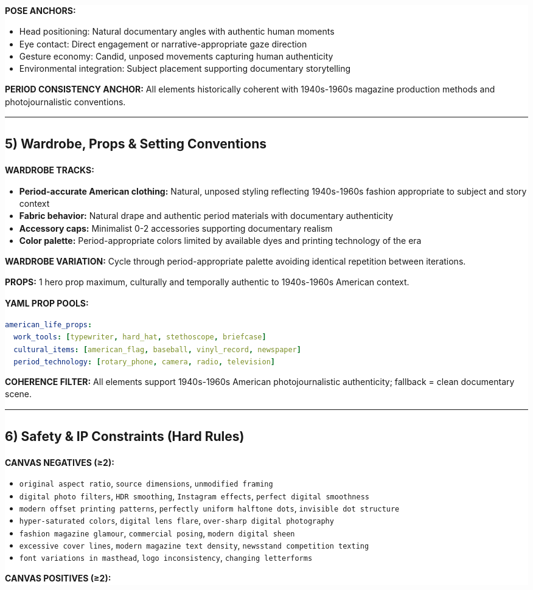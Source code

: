 **POSE ANCHORS:**

- Head positioning: Natural documentary angles with authentic human moments
- Eye contact: Direct engagement or narrative-appropriate gaze direction
- Gesture economy: Candid, unposed movements capturing human authenticity
- Environmental integration: Subject placement supporting documentary storytelling

**PERIOD CONSISTENCY ANCHOR:** All elements historically coherent with 1940s-1960s magazine production methods and photojournalistic conventions.

------

## 5) Wardrobe, Props & Setting Conventions

**WARDROBE TRACKS:**

- **Period-accurate American clothing:** Natural, unposed styling reflecting 1940s-1960s fashion appropriate to subject and story context
- **Fabric behavior:** Natural drape and authentic period materials with documentary authenticity
- **Accessory caps:** Minimalist 0-2 accessories supporting documentary realism
- **Color palette:** Period-appropriate colors limited by available dyes and printing technology of the era

**WARDROBE VARIATION:** Cycle through period-appropriate palette avoiding identical repetition between iterations.

**PROPS:** 1 hero prop maximum, culturally and temporally authentic to 1940s-1960s American context.

**YAML PROP POOLS:**

```yaml
american_life_props:
  work_tools: [typewriter, hard_hat, stethoscope, briefcase]
  cultural_items: [american_flag, baseball, vinyl_record, newspaper]
  period_technology: [rotary_phone, camera, radio, television]
```

**COHERENCE FILTER:** All elements support 1940s-1960s American photojournalistic authenticity; fallback = clean documentary scene.

------

## 6) Safety & IP Constraints (Hard Rules)

**CANVAS NEGATIVES (≥2):**

- `original aspect ratio`, `source dimensions`, `unmodified framing`
- `digital photo filters`, `HDR smoothing`, `Instagram effects`, `perfect digital smoothness`
- `modern offset printing patterns`, `perfectly uniform halftone dots`, `invisible dot structure`
- `hyper-saturated colors`, `digital lens flare`, `over-sharp digital photography`
- `fashion magazine glamour`, `commercial posing`, `modern digital sheen`
- `excessive cover lines`, `modern magazine text density`, `newsstand competition texting`
- `font variations in masthead`, `logo inconsistency`, `changing letterforms`

**CANVAS POSITIVES (≥2):**
